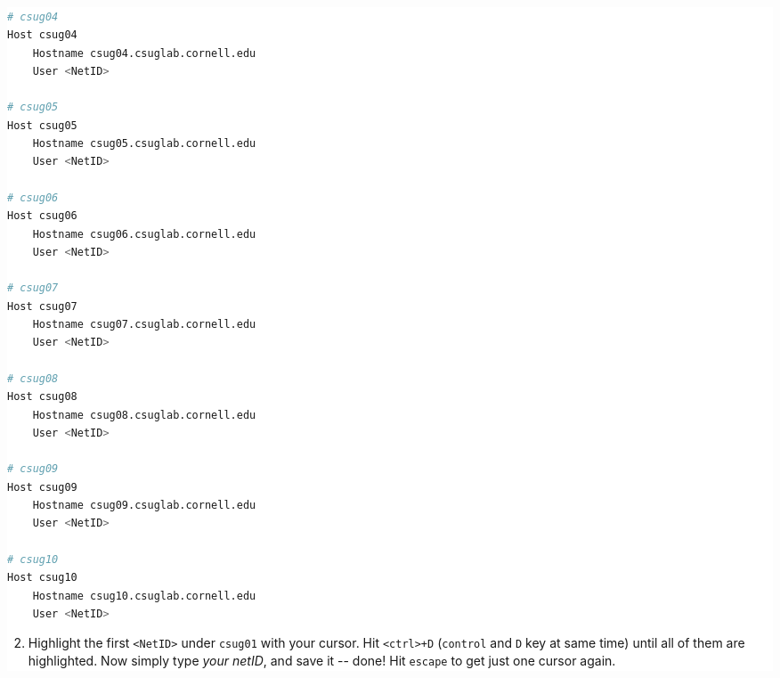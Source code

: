    ```bash
   # csug04
   Host csug04
       Hostname csug04.csuglab.cornell.edu
       User <NetID>

   # csug05
   Host csug05
       Hostname csug05.csuglab.cornell.edu
       User <NetID>

   # csug06
   Host csug06
       Hostname csug06.csuglab.cornell.edu
       User <NetID>

   # csug07
   Host csug07
       Hostname csug07.csuglab.cornell.edu
       User <NetID>

   # csug08
   Host csug08
       Hostname csug08.csuglab.cornell.edu
       User <NetID>

   # csug09
   Host csug09
       Hostname csug09.csuglab.cornell.edu
       User <NetID>

   # csug10
   Host csug10
       Hostname csug10.csuglab.cornell.edu
       User <NetID>
   ```

2. Highlight the first `<NetID>` under `csug01` with your cursor.  Hit `<ctrl>+D`
   (`control` and `D` key at same time) until all of them are highlighted.  Now simply
   type _your netID_, and save it -- done!  Hit `escape` to get just one cursor again.
